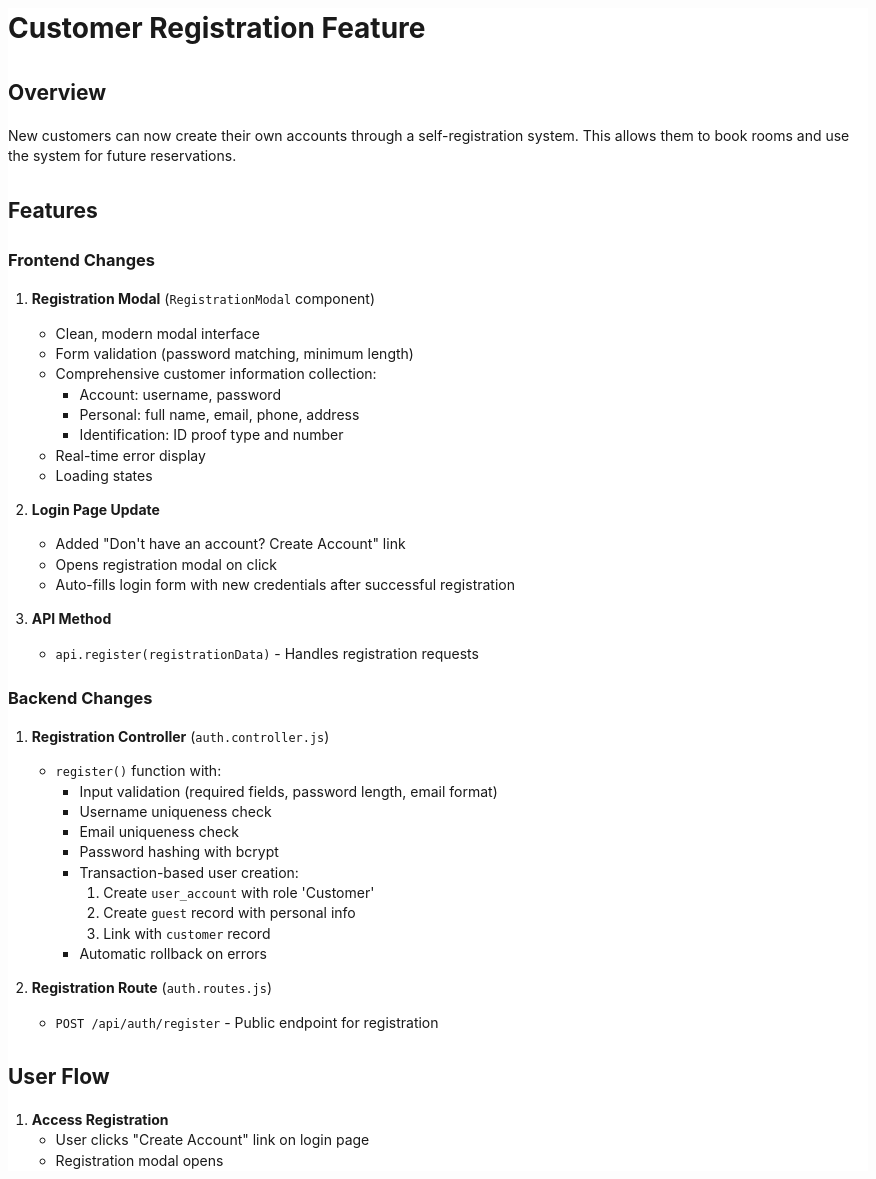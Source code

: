 # Customer Registration Feature

## Overview
New customers can now create their own accounts through a self-registration system. This allows them to book rooms and use the system for future reservations.

## Features

### Frontend Changes

1. **Registration Modal** (`RegistrationModal` component)
   - Clean, modern modal interface
   - Form validation (password matching, minimum length)
   - Comprehensive customer information collection:
     - Account: username, password
     - Personal: full name, email, phone, address
     - Identification: ID proof type and number
   - Real-time error display
   - Loading states

2. **Login Page Update**
   - Added "Don't have an account? Create Account" link
   - Opens registration modal on click
   - Auto-fills login form with new credentials after successful registration

3. **API Method**
   - `api.register(registrationData)` - Handles registration requests

### Backend Changes

1. **Registration Controller** (`auth.controller.js`)
   - `register()` function with:
     - Input validation (required fields, password length, email format)
     - Username uniqueness check
     - Email uniqueness check
     - Password hashing with bcrypt
     - Transaction-based user creation:
       1. Create `user_account` with role 'Customer'
       2. Create `guest` record with personal info
       3. Link with `customer` record
     - Automatic rollback on errors

2. **Registration Route** (`auth.routes.js`)
   - `POST /api/auth/register` - Public endpoint for registration

## User Flow

1. **Access Registration**
   - User clicks "Create Account" link on login page
   - Registration modal opens
